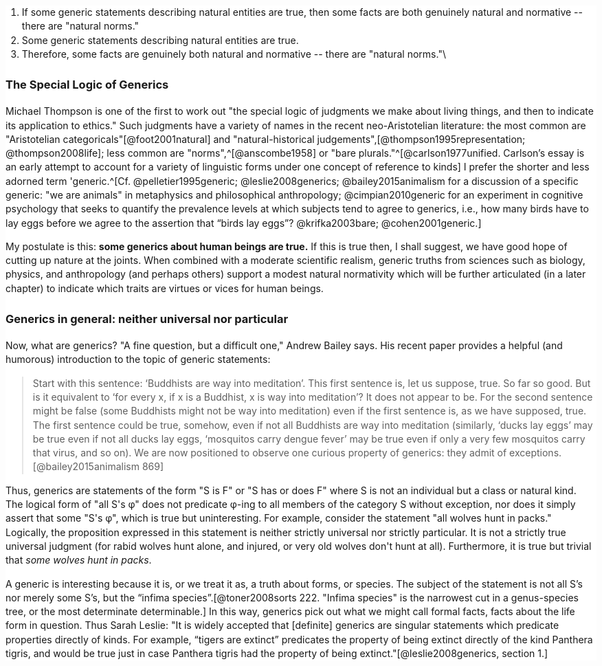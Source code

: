 1. If some generic statements describing natural entities are true, then some facts are both genuinely natural and normative -- there are "natural norms." 
2. Some generic statements describing natural entities are true. 
3. Therefore, some facts are genuinely both natural and normative -- there are "natural norms."\


### The Special Logic of Generics 

Michael Thompson is one of the first to work out "the special logic of judgments we make about living things, and then to indicate its application to ethics." Such judgments have a variety of names in the recent neo-Aristotelian literature: the most common are "Aristotelian categoricals"[@foot2001natural] and "natural-historical judgements",[@thompson1995representation; @thompson2008life]; less common are  "norms",^[@anscombe1958] or "bare plurals."^[@carlson1977unified. Carlson’s essay is an early attempt to account for a variety of linguistic forms under one concept of reference to kinds] I prefer the shorter and less adorned term 'generic.^[Cf. @pelletier1995generic; @leslie2008generics; @bailey2015animalism for a discussion of a specific generic: "we are animals" in metaphysics and philosophical anthropology; @cimpian2010generic for an experiment in cognitive psychology that seeks to quantify the prevalence levels at which subjects tend to agree to generics, i.e., how many birds have to lay eggs before we agree to the assertion that “birds lay eggs”? @krifka2003bare; @cohen2001generic.] 

My postulate is this: **some generics about human beings are true.** If this is true then, I shall suggest, we have good hope of cutting up nature at the joints. When combined with a moderate scientific realism, generic truths from sciences such as biology, physics, and anthropology (and perhaps others) support a modest natural normativity which will be further articulated (in a later chapter) to indicate which traits are virtues or vices for human beings. 

### Generics in general: neither universal nor particular

Now, what are generics? "A fine question, but a difficult one," Andrew Bailey says. His recent paper provides a helpful (and humorous) introduction to the topic of generic statements: 

>Start with this sentence: ‘Buddhists are way into meditation’. This first sentence is, let us suppose, true. So far so good. But is it equivalent to ‘for every x, if x is a Buddhist, x is way into meditation’? It does not appear to be. For the second sentence might be false (some Buddhists might not be way into meditation) even if the first sentence is, as we have supposed, true. The first sentence could be true, somehow, even if not all Buddhists are way into meditation (similarly, ‘ducks lay eggs’ may be true even if not all ducks lay eggs, ‘mosquitos carry dengue fever’ may be true even if only a very few mosquitos carry that virus, and so on). We are now positioned to observe one curious property of generics: they admit of exceptions.[@bailey2015animalism 869]

Thus, generics are statements of the form "S is F" or "S has or does F" where S is not an individual but a class or natural kind. The logical form of "all S's φ" does not predicate φ-ing to all members of the category S without exception, nor does it simply assert that some "S's φ", which is true but uninteresting. For example, consider the statement "all wolves hunt in packs." Logically, the proposition expressed in this statement is neither strictly universal nor strictly particular. It is not a strictly true universal judgment (for rabid wolves hunt alone, and injured, or very old wolves don't hunt at all). Furthermore, it is true but trivial that *some wolves hunt in packs*. 

 A generic is interesting because it is, or we treat it as, a truth about forms, or species. The subject of the statement is not all S’s nor merely some S’s, but the “infima species”.[@toner2008sorts 222. "Infima species" is the narrowest cut in a genus-species tree, or the most determinate determinable.] In this way, generics pick out what we might call formal facts, facts about the life form in question. Thus Sarah Leslie: "It is widely accepted that [definite] generics are singular statements which predicate properties directly of kinds. For example, “tigers are extinct” predicates the property of being extinct directly of the kind Panthera tigris, and would be true just in case Panthera tigris had the property of being extinct."[@leslie2008generics, section 1.]
